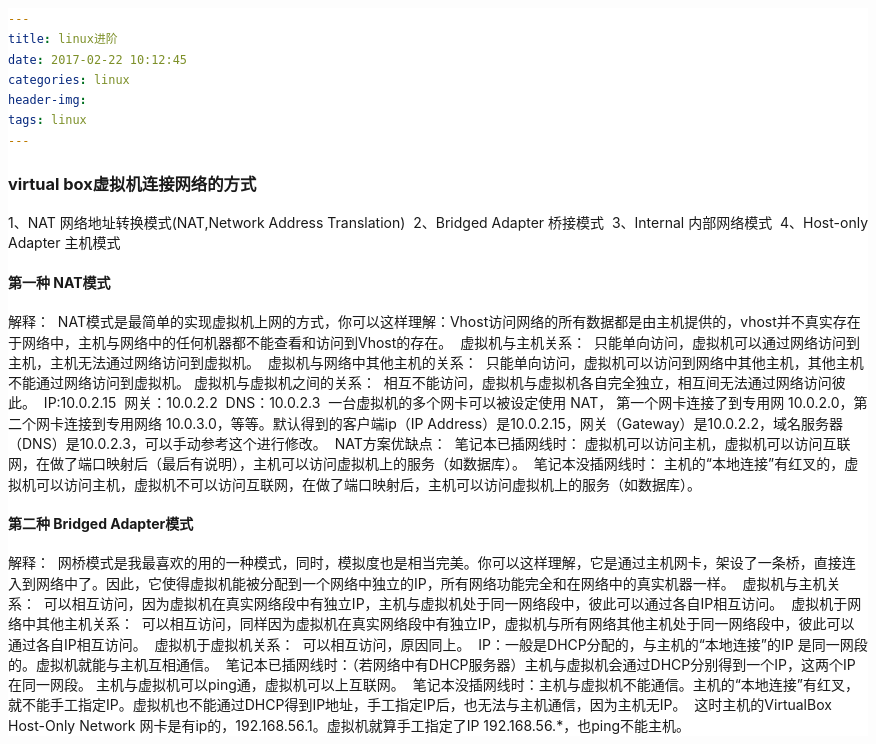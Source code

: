 ```yaml
---
title: linux进阶
date: 2017-02-22 10:12:45
categories: linux
header-img:
tags: linux
---
```




### virtual box虚拟机连接网络的方式

1、NAT 网络地址转换模式(NAT,Network Address Translation) 
2、Bridged Adapter 桥接模式 
3、Internal 内部网络模式 
4、Host-only Adapter 主机模式 

#### 第一种 NAT模式 

解释： 
NAT模式是最简单的实现虚拟机上网的方式，你可以这样理解：Vhost访问网络的所有数据都是由主机提供的，vhost并不真实存在于网络中，主机与网络中的任何机器都不能查看和访问到Vhost的存在。 
虚拟机与主机关系： 
只能单向访问，虚拟机可以通过网络访问到主机，主机无法通过网络访问到虚拟机。 
虚拟机与网络中其他主机的关系： 
只能单向访问，虚拟机可以访问到网络中其他主机，其他主机不能通过网络访问到虚拟机。
虚拟机与虚拟机之间的关系： 
相互不能访问，虚拟机与虚拟机各自完全独立，相互间无法通过网络访问彼此。 
IP:10.0.2.15 
网关：10.0.2.2 
DNS：10.0.2.3 
一台虚拟机的多个网卡可以被设定使用 NAT， 第一个网卡连接了到专用网 10.0.2.0，第二个网卡连接到专用网络 10.0.3.0，等等。默认得到的客户端ip（IP Address）是10.0.2.15，网关（Gateway）是10.0.2.2，域名服务器（DNS）是10.0.2.3，可以手动参考这个进行修改。 
NAT方案优缺点： 
笔记本已插网线时： 虚拟机可以访问主机，虚拟机可以访问互联网，在做了端口映射后（最后有说明），主机可以访问虚拟机上的服务（如数据库）。 
笔记本没插网线时： 主机的“本地连接”有红叉的，虚拟机可以访问主机，虚拟机不可以访问互联网，在做了端口映射后，主机可以访问虚拟机上的服务（如数据库）。 

#### 第二种 Bridged Adapter模式 

解释： 
网桥模式是我最喜欢的用的一种模式，同时，模拟度也是相当完美。你可以这样理解，它是通过主机网卡，架设了一条桥，直接连入到网络中了。因此，它使得虚拟机能被分配到一个网络中独立的IP，所有网络功能完全和在网络中的真实机器一样。 
虚拟机与主机关系： 
可以相互访问，因为虚拟机在真实网络段中有独立IP，主机与虚拟机处于同一网络段中，彼此可以通过各自IP相互访问。 
虚拟机于网络中其他主机关系： 
可以相互访问，同样因为虚拟机在真实网络段中有独立IP，虚拟机与所有网络其他主机处于同一网络段中，彼此可以通过各自IP相互访问。 
虚拟机于虚拟机关系： 
可以相互访问，原因同上。 
IP：一般是DHCP分配的，与主机的“本地连接”的IP 是同一网段的。虚拟机就能与主机互相通信。 
笔记本已插网线时：（若网络中有DHCP服务器）主机与虚拟机会通过DHCP分别得到一个IP，这两个IP在同一网段。 主机与虚拟机可以ping通，虚拟机可以上互联网。 
笔记本没插网线时：主机与虚拟机不能通信。主机的“本地连接”有红叉，就不能手工指定IP。虚拟机也不能通过DHCP得到IP地址，手工指定IP后，也无法与主机通信，因为主机无IP。 
这时主机的VirtualBox Host-Only Network 网卡是有ip的，192.168.56.1。虚拟机就算手工指定了IP 192.168.56.*，也ping不能主机。 
